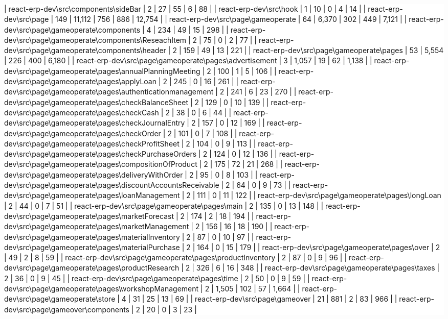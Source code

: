 | react-erp-dev\src\components\sideBar | 2 | 27 | 55 | 6 | 88 |
| react-erp-dev\src\hook | 1 | 10 | 0 | 4 | 14 |
| react-erp-dev\src\page | 149 | 11,112 | 756 | 886 | 12,754 |
| react-erp-dev\src\page\gameoperate | 64 | 6,370 | 302 | 449 | 7,121 |
| react-erp-dev\src\page\gameoperate\components | 4 | 234 | 49 | 15 | 298 |
| react-erp-dev\src\page\gameoperate\components\ReseachItem | 2 | 75 | 0 | 2 | 77 |
| react-erp-dev\src\page\gameoperate\components\header | 2 | 159 | 49 | 13 | 221 |
| react-erp-dev\src\page\gameoperate\pages | 53 | 5,554 | 226 | 400 | 6,180 |
| react-erp-dev\src\page\gameoperate\pages\advertisement | 3 | 1,057 | 19 | 62 | 1,138 |
| react-erp-dev\src\page\gameoperate\pages\annualPlanningMeeting | 2 | 100 | 1 | 5 | 106 |
| react-erp-dev\src\page\gameoperate\pages\applyLoan | 2 | 245 | 0 | 16 | 261 |
| react-erp-dev\src\page\gameoperate\pages\authenticationmanagement | 2 | 241 | 6 | 23 | 270 |
| react-erp-dev\src\page\gameoperate\pages\checkBalanceSheet | 2 | 129 | 0 | 10 | 139 |
| react-erp-dev\src\page\gameoperate\pages\checkCash | 2 | 38 | 0 | 6 | 44 |
| react-erp-dev\src\page\gameoperate\pages\checkJournalEntry | 2 | 157 | 0 | 12 | 169 |
| react-erp-dev\src\page\gameoperate\pages\checkOrder | 2 | 101 | 0 | 7 | 108 |
| react-erp-dev\src\page\gameoperate\pages\checkProfitSheet | 2 | 104 | 0 | 9 | 113 |
| react-erp-dev\src\page\gameoperate\pages\checkPurchaseOrders | 2 | 124 | 0 | 12 | 136 |
| react-erp-dev\src\page\gameoperate\pages\compositionOfProduct | 2 | 175 | 72 | 21 | 268 |
| react-erp-dev\src\page\gameoperate\pages\deliveryWithOrder | 2 | 95 | 0 | 8 | 103 |
| react-erp-dev\src\page\gameoperate\pages\discountAccountsReceivable | 2 | 64 | 0 | 9 | 73 |
| react-erp-dev\src\page\gameoperate\pages\loanManagement | 2 | 111 | 0 | 11 | 122 |
| react-erp-dev\src\page\gameoperate\pages\longLoan | 2 | 44 | 0 | 7 | 51 |
| react-erp-dev\src\page\gameoperate\pages\main | 2 | 135 | 0 | 13 | 148 |
| react-erp-dev\src\page\gameoperate\pages\marketForecast | 2 | 174 | 2 | 18 | 194 |
| react-erp-dev\src\page\gameoperate\pages\marketManagement | 2 | 156 | 16 | 18 | 190 |
| react-erp-dev\src\page\gameoperate\pages\materialInventory | 2 | 87 | 0 | 10 | 97 |
| react-erp-dev\src\page\gameoperate\pages\materialPurchase | 2 | 164 | 0 | 15 | 179 |
| react-erp-dev\src\page\gameoperate\pages\over | 2 | 49 | 2 | 8 | 59 |
| react-erp-dev\src\page\gameoperate\pages\productInventory | 2 | 87 | 0 | 9 | 96 |
| react-erp-dev\src\page\gameoperate\pages\productResearch | 2 | 326 | 6 | 16 | 348 |
| react-erp-dev\src\page\gameoperate\pages\taxes | 2 | 36 | 0 | 9 | 45 |
| react-erp-dev\src\page\gameoperate\pages\time | 2 | 50 | 0 | 9 | 59 |
| react-erp-dev\src\page\gameoperate\pages\workshopManagement | 2 | 1,505 | 102 | 57 | 1,664 |
| react-erp-dev\src\page\gameoperate\store | 4 | 31 | 25 | 13 | 69 |
| react-erp-dev\src\page\gameover | 21 | 881 | 2 | 83 | 966 |
| react-erp-dev\src\page\gameover\components | 2 | 20 | 0 | 3 | 23 |
